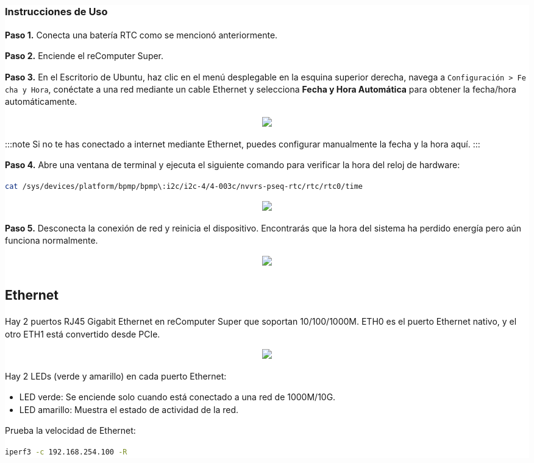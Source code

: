 ### Instrucciones de Uso

**Paso 1.** Conecta una batería RTC como se mencionó anteriormente.

**Paso 2.** Enciende el reComputer Super.

**Paso 3.** En el Escritorio de Ubuntu, haz clic en el menú desplegable en la esquina superior derecha, navega a `Configuración > Fecha y Hora`, conéctate a una red mediante un cable Ethernet y selecciona **Fecha y Hora Automática** para obtener la fecha/hora automáticamente.

<div align="center">
  <img width ="1000" src="https://files.seeedstudio.com/wiki/reComputer-Industrial/13.png"/>
</div>

:::note
Si no te has conectado a internet mediante Ethernet, puedes configurar manualmente la fecha y la hora aquí.
:::

**Paso 4.** Abre una ventana de terminal y ejecuta el siguiente comando para verificar la hora del reloj de hardware:

```bash
cat /sys/devices/platform/bpmp/bpmp\:i2c/i2c-4/4-003c/nvvrs-pseq-rtc/rtc/rtc0/time
```

<div align="center">
  <img width ="1000" src="https://files.seeedstudio.com/wiki/reComputer-Jetson/reComputer-super/rtc_time1(1).png"/>
</div>

**Paso 5.** Desconecta la conexión de red y reinicia el dispositivo. Encontrarás que la hora del sistema ha perdido energía pero aún funciona normalmente.
<div align="center">
  <img width ="1000" src="https://files.seeedstudio.com/wiki/reComputer-Jetson/reComputer-super/rtc_time2.png"/>
</div>

## Ethernet

Hay 2 puertos RJ45 Gigabit Ethernet en reComputer Super que soportan 10/100/1000M. ETH0 es el puerto Ethernet nativo, y el otro ETH1 está convertido desde PCIe.

<div align="center">
  <img width="1000" src="https://files.seeedstudio.com/wiki/reComputer-Jetson/reComputer-super/eth.jpg"/>
</div>

Hay 2 LEDs (verde y amarillo) en cada puerto Ethernet:

- LED verde: Se enciende solo cuando está conectado a una red de 1000M/10G.
- LED amarillo: Muestra el estado de actividad de la red.

Prueba la velocidad de Ethernet:

```bash
iperf3 -c 192.168.254.100 -R
```
